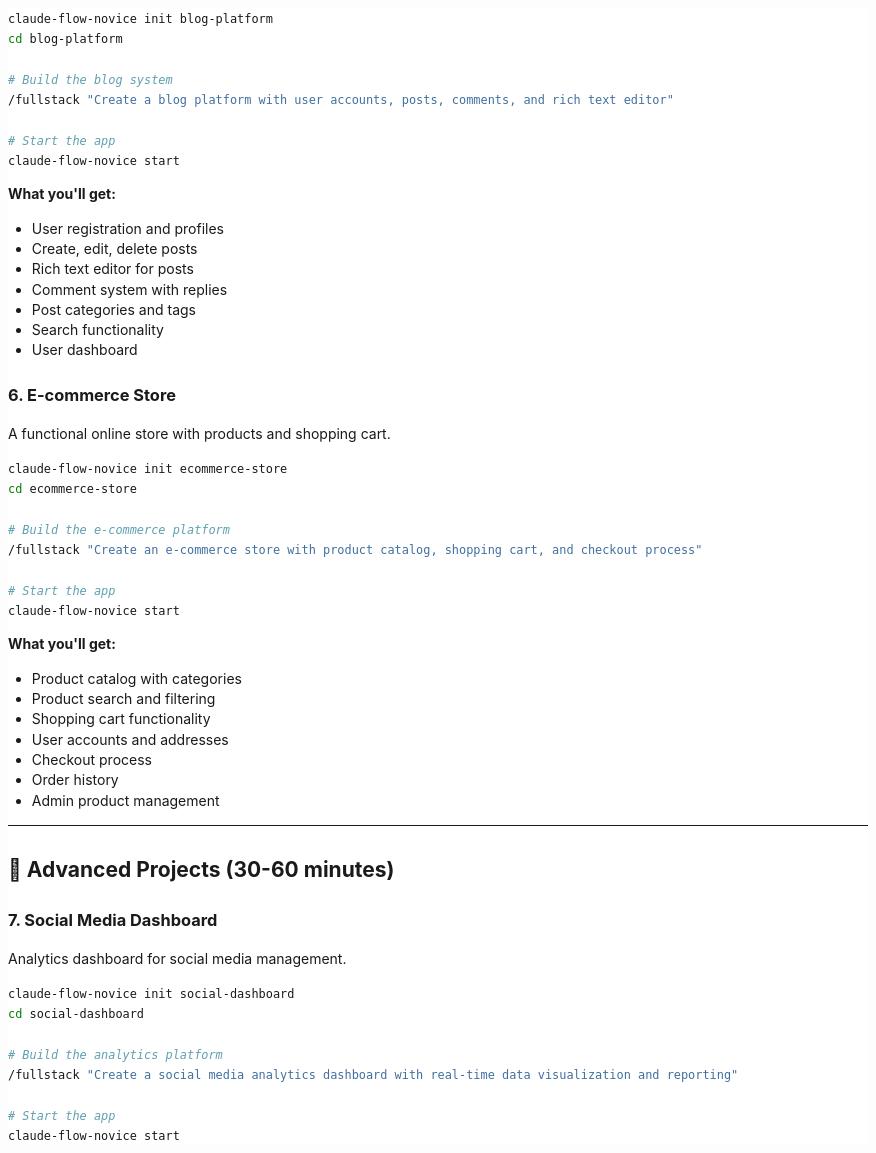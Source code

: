 ```bash
claude-flow-novice init blog-platform
cd blog-platform

# Build the blog system
/fullstack "Create a blog platform with user accounts, posts, comments, and rich text editor"

# Start the app
claude-flow-novice start
```

**What you'll get:**
- User registration and profiles
- Create, edit, delete posts
- Rich text editor for posts
- Comment system with replies
- Post categories and tags
- Search functionality
- User dashboard

### 6. E-commerce Store
A functional online store with products and shopping cart.

```bash
claude-flow-novice init ecommerce-store
cd ecommerce-store

# Build the e-commerce platform
/fullstack "Create an e-commerce store with product catalog, shopping cart, and checkout process"

# Start the app
claude-flow-novice start
```

**What you'll get:**
- Product catalog with categories
- Product search and filtering
- Shopping cart functionality
- User accounts and addresses
- Checkout process
- Order history
- Admin product management

---

## 💼 Advanced Projects (30-60 minutes)

### 7. Social Media Dashboard
Analytics dashboard for social media management.

```bash
claude-flow-novice init social-dashboard
cd social-dashboard

# Build the analytics platform
/fullstack "Create a social media analytics dashboard with real-time data visualization and reporting"

# Start the app
claude-flow-novice start
```
